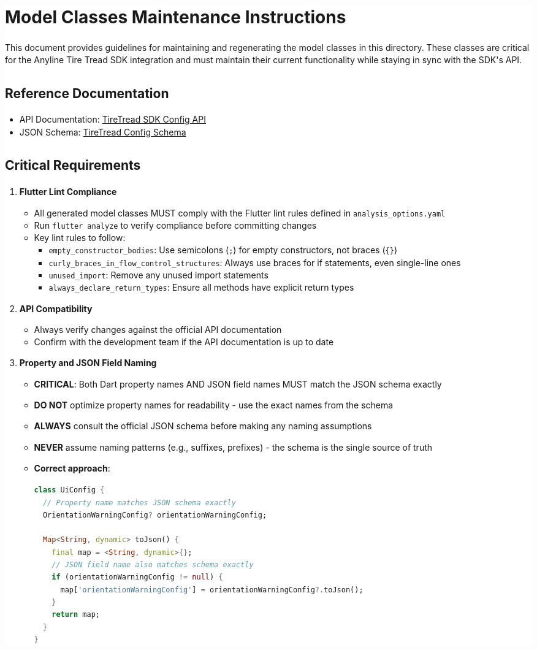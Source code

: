 # Model Classes Maintenance Instructions

This document provides guidelines for maintaining and regenerating the model classes in this directory. These classes are critical for the Anyline Tire Tread SDK integration and must maintain their current functionality while staying in sync with the SDK's API.

## Reference Documentation

- API Documentation: [TireTread SDK Config API](https://documentation.anyline.com/tiretreadsdk-component/latest/_attachments/kdoc/shared/io.anyline.tiretread.sdk.config/index.html)
- JSON Schema: [TireTread Config Schema](https://documentation.anyline.com/tiretreadsdk-component/latest/_attachments/json-schemas/tire_tread_config_schema.json)

## Critical Requirements

1. **Flutter Lint Compliance**

   - All generated model classes MUST comply with the Flutter lint rules defined in `analysis_options.yaml`
   - Run `flutter analyze` to verify compliance before committing changes
   - Key lint rules to follow:
     - `empty_constructor_bodies`: Use semicolons (`;`) for empty constructors, not braces (`{}`)
     - `curly_braces_in_flow_control_structures`: Always use braces for if statements, even single-line ones
     - `unused_import`: Remove any unused import statements
     - `always_declare_return_types`: Ensure all methods have explicit return types

2. **API Compatibility**

   - Always verify changes against the official API documentation
   - Confirm with the development team if the API documentation is up to date

3. **Property and JSON Field Naming**

   - **CRITICAL**: Both Dart property names AND JSON field names MUST match the JSON schema exactly
   - **DO NOT** optimize property names for readability - use the exact names from the schema
   - **ALWAYS** consult the official JSON schema before making any naming assumptions
   - **NEVER** assume naming patterns (e.g., suffixes, prefixes) - the schema is the single source of truth

   - **Correct approach**:

     ```dart
     class UiConfig {
       // Property name matches JSON schema exactly
       OrientationWarningConfig? orientationWarningConfig;

       Map<String, dynamic> toJson() {
         final map = <String, dynamic>{};
         // JSON field name also matches schema exactly
         if (orientationWarningConfig != null) {
           map['orientationWarningConfig'] = orientationWarningConfig?.toJson();
         }
         return map;
       }
     }
     ```

